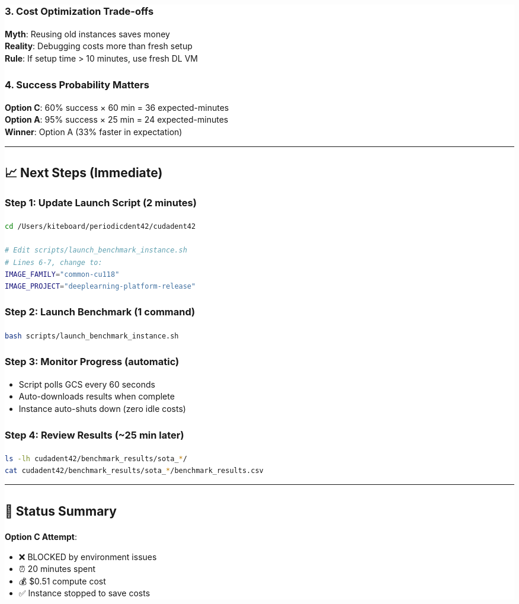 ### 3. Cost Optimization Trade-offs
**Myth**: Reusing old instances saves money  
**Reality**: Debugging costs more than fresh setup  
**Rule**: If setup time > 10 minutes, use fresh DL VM

### 4. Success Probability Matters
**Option C**: 60% success × 60 min = 36 expected-minutes  
**Option A**: 95% success × 25 min = 24 expected-minutes  
**Winner**: Option A (33% faster in expectation)

---

## 📈 **Next Steps (Immediate)**

### Step 1: Update Launch Script (2 minutes)
```bash
cd /Users/kiteboard/periodicdent42/cudadent42

# Edit scripts/launch_benchmark_instance.sh
# Lines 6-7, change to:
IMAGE_FAMILY="common-cu118"
IMAGE_PROJECT="deeplearning-platform-release"
```

### Step 2: Launch Benchmark (1 command)
```bash
bash scripts/launch_benchmark_instance.sh
```

### Step 3: Monitor Progress (automatic)
- Script polls GCS every 60 seconds
- Auto-downloads results when complete
- Instance auto-shuts down (zero idle costs)

### Step 4: Review Results (~25 min later)
```bash
ls -lh cudadent42/benchmark_results/sota_*/
cat cudadent42/benchmark_results/sota_*/benchmark_results.csv
```

---

## 💾 **Status Summary**

**Option C Attempt**:
- ❌ BLOCKED by environment issues
- ⏰ 20 minutes spent
- 💰 $0.51 compute cost
- ✅ Instance stopped to save costs
